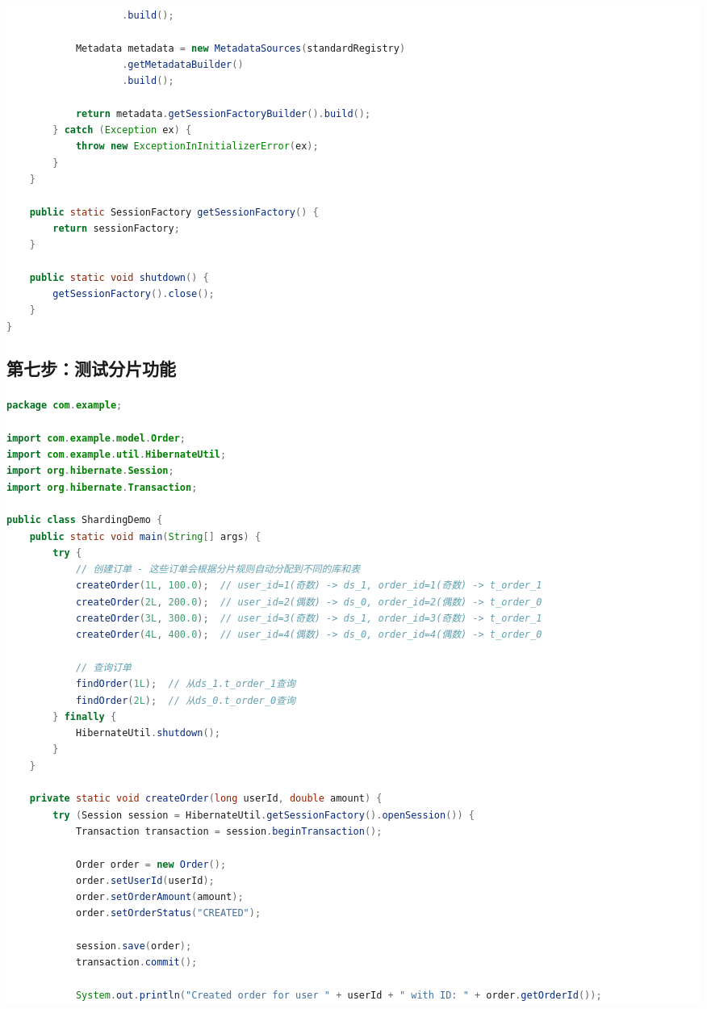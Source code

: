 ```java
                    .build();
            
            Metadata metadata = new MetadataSources(standardRegistry)
                    .getMetadataBuilder()
                    .build();
            
            return metadata.getSessionFactoryBuilder().build();
        } catch (Exception ex) {
            throw new ExceptionInInitializerError(ex);
        }
    }

    public static SessionFactory getSessionFactory() {
        return sessionFactory;
    }

    public static void shutdown() {
        getSessionFactory().close();
    }
}
```

## 第七步：测试分片功能

```java
package com.example;

import com.example.model.Order;
import com.example.util.HibernateUtil;
import org.hibernate.Session;
import org.hibernate.Transaction;

public class ShardingDemo {
    public static void main(String[] args) {
        try {
            // 创建订单 - 这些订单会根据分片规则自动分配到不同的库和表
            createOrder(1L, 100.0);  // user_id=1(奇数) -> ds_1, order_id=1(奇数) -> t_order_1
            createOrder(2L, 200.0);  // user_id=2(偶数) -> ds_0, order_id=2(偶数) -> t_order_0
            createOrder(3L, 300.0);  // user_id=3(奇数) -> ds_1, order_id=3(奇数) -> t_order_1
            createOrder(4L, 400.0);  // user_id=4(偶数) -> ds_0, order_id=4(偶数) -> t_order_0
            
            // 查询订单
            findOrder(1L);  // 从ds_1.t_order_1查询
            findOrder(2L);  // 从ds_0.t_order_0查询
        } finally {
            HibernateUtil.shutdown();
        }
    }

    private static void createOrder(long userId, double amount) {
        try (Session session = HibernateUtil.getSessionFactory().openSession()) {
            Transaction transaction = session.beginTransaction();
            
            Order order = new Order();
            order.setUserId(userId);
            order.setOrderAmount(amount);
            order.setOrderStatus("CREATED");
            
            session.save(order);
            transaction.commit();
            
            System.out.println("Created order for user " + userId + " with ID: " + order.getOrderId());
```